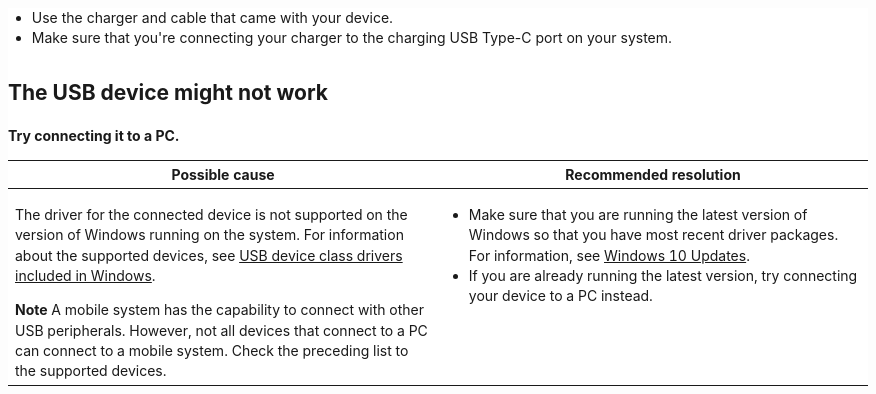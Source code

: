 </div></td>
<td><ul>
<li>Use the charger and cable that came with your device.</li>
<li>Make sure that you&#39;re connecting your charger to the charging USB Type-C port on your system.</li>
</ul></td>
</tr>
</tbody>
</table>



## <a href="" id="-3"></a>The USB device might not work


**Try connecting it to a PC.**

<table>
<colgroup>
<col width="50%" />
<col width="50%" />
</colgroup>
<thead>
<tr class="header">
<th>Possible cause</th>
<th>Recommended resolution</th>
</tr>
</thead>
<tbody>
<tr class="odd">
<td><p>The driver for the connected device is not supported on the version of Windows running on the system. For information about the supported devices, see <a href="supported-usb-classes.md" data-raw-source="[USB device class drivers included in Windows](supported-usb-classes.md)">USB device class drivers included in Windows</a>.</p>
<div class="alert">
<strong>Note</strong>  A mobile system has the capability to connect with other USB peripherals. However, not all devices that connect to a PC can connect to a mobile system. Check the preceding list to the supported devices.
</div>
<div>

</div></td>
<td><ul>
<li>Make sure that you are running the latest version of Windows so that you have most recent driver packages. For information, see <a href="http://go.microsoft.com/fwlink/p/?LinkID=698739" data-raw-source="[Windows 10 Updates](http://go.microsoft.com/fwlink/p/?LinkID=698739 )">Windows 10 Updates</a>.</li>
<li>If you are already running the latest version, try connecting your device to a PC instead.</li>
</ul></td>
</tr>
</tbody>
</table>

